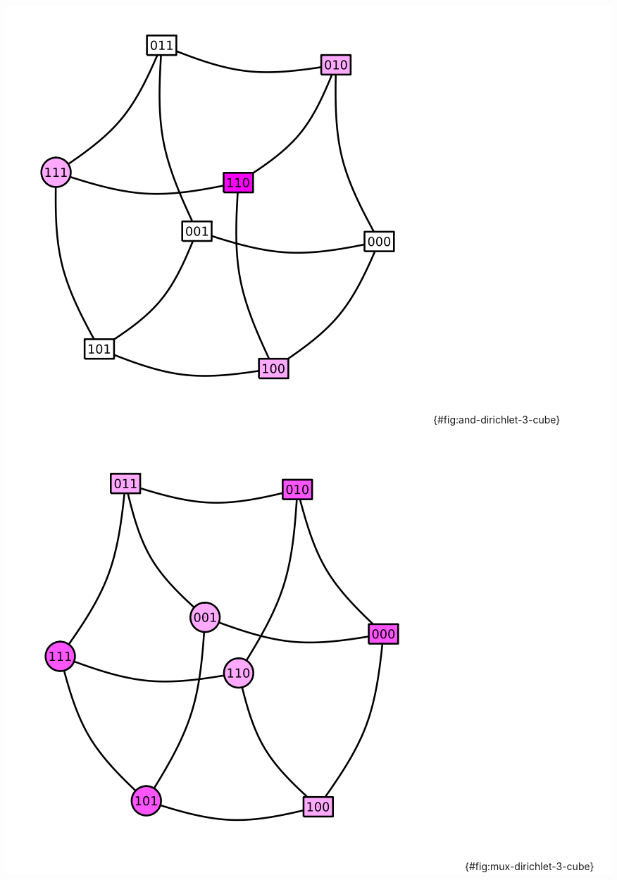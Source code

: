 ![Dirichlet energy of 3-dimensional AND function: 1/4. Vertex shade is relative to local energy / local sensitivity levels. Rectangular vertices evaluate to 0 and circular vertices evaluate to 1.](img/and-dirichlet-3-cube.png){#fig:and-dirichlet-3-cube}

![Dirichlet energy of 3-dimensional multiplexor: 1/2](img/multiplexor-dirichlet-3-cube.png){#fig:mux-dirichlet-3-cube}